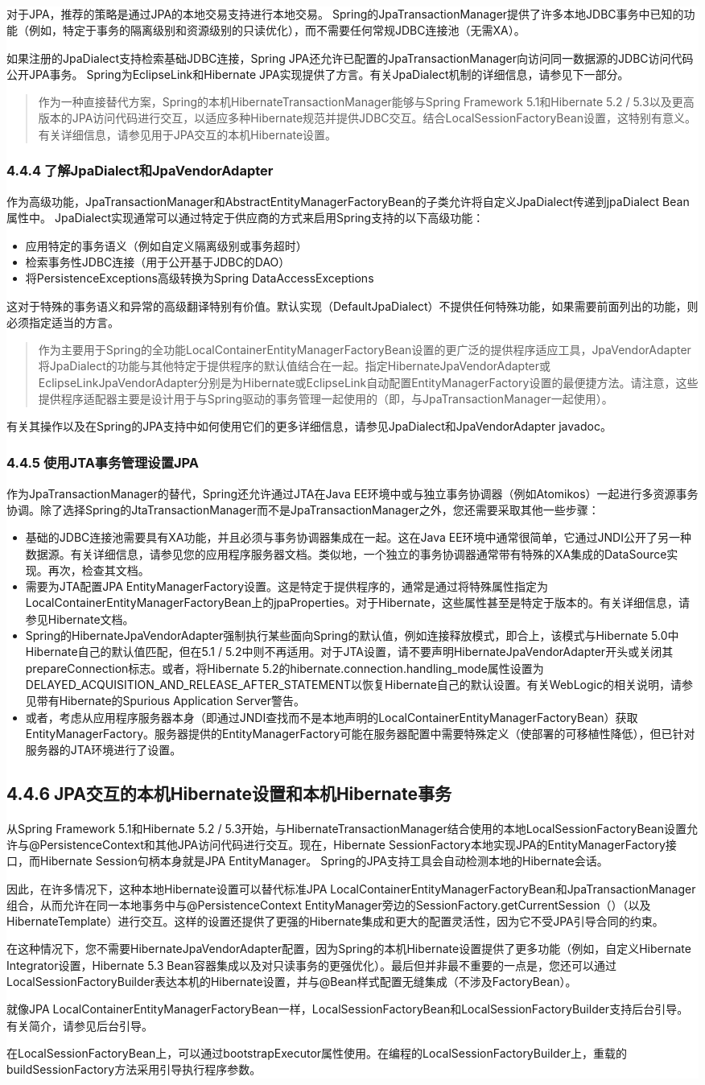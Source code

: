 对于JPA，推荐的策略是通过JPA的本地交易支持进行本地交易。 Spring的JpaTransactionManager提供了许多本地JDBC事务中已知的功能（例如，特定于事务的隔离级别和资源级别的只读优化），而不需要任何常规JDBC连接池（无需XA）。

如果注册的JpaDialect支持检索基础JDBC连接，Spring JPA还允许已配置的JpaTransactionManager向访问同一数据源的JDBC访问代码公开JPA事务。 Spring为EclipseLink和Hibernate JPA实现提供了方言。有关JpaDialect机制的详细信息，请参见下一部分。

> 作为一种直接替代方案，Spring的本机HibernateTransactionManager能够与Spring Framework 5.1和Hibernate 5.2 / 5.3以及更高版本的JPA访问代码进行交互，以适应多种Hibernate规范并提供JDBC交互。结合LocalSessionFactoryBean设置，这特别有意义。有关详细信息，请参见用于JPA交互的本机Hibernate设置。

### 4.4.4 了解JpaDialect和JpaVendorAdapter

作为高级功能，JpaTransactionManager和AbstractEntityManagerFactoryBean的子类允许将自定义JpaDialect传递到jpaDialect Bean属性中。 JpaDialect实现通常可以通过特定于供应商的方式来启用Spring支持的以下高级功能：

* 应用特定的事务语义（例如自定义隔离级别或事务超时）
* 检索事务性JDBC连接（用于公开基于JDBC的DAO）
* 将PersistenceExceptions高级转换为Spring DataAccessExceptions

这对于特殊的事务语义和异常的高级翻译特别有价值。默认实现（DefaultJpaDialect）不提供任何特殊功能，如果需要前面列出的功能，则必须指定适当的方言。

> 作为主要用于Spring的全功能LocalContainerEntityManagerFactoryBean设置的更广泛的提供程序适应工具，JpaVendorAdapter将JpaDialect的功能与其他特定于提供程序的默认值结合在一起。指定HibernateJpaVendorAdapter或EclipseLinkJpaVendorAdapter分别是为Hibernate或EclipseLink自动配置EntityManagerFactory设置的最便捷方法。请注意，这些提供程序适配器主要是设计用于与Spring驱动的事务管理一起使用的（即，与JpaTransactionManager一起使用）。

有关其操作以及在Spring的JPA支持中如何使用它们的更多详细信息，请参见JpaDialect和JpaVendorAdapter javadoc。

### 4.4.5 使用JTA事务管理设置JPA

作为JpaTransactionManager的替代，Spring还允许通过JTA在Java EE环境中或与独立事务协调器（例如Atomikos）一起进行多资源事务协调。除了选择Spring的JtaTransactionManager而不是JpaTransactionManager之外，您还需要采取其他一些步骤：

* 基础的JDBC连接池需要具有XA功能，并且必须与事务协调器集成在一起。这在Java EE环境中通常很简单，它通过JNDI公开了另一种数据源。有关详细信息，请参见您的应用程序服务器文档。类似地，一个独立的事务协调器通常带有特殊的XA集成的DataSource实现。再次，检查其文档。
* 需要为JTA配置JPA EntityManagerFactory设置。这是特定于提供程序的，通常是通过将特殊属性指定为LocalContainerEntityManagerFactoryBean上的jpaProperties。对于Hibernate，这些属性甚至是特定于版本的。有关详细信息，请参见Hibernate文档。
* Spring的HibernateJpaVendorAdapter强制执行某些面向Spring的默认值，例如连接释放模式，即合上，该模式与Hibernate 5.0中Hibernate自己的默认值匹配，但在5.1 / 5.2中则不再适用。对于JTA设置，请不要声明HibernateJpaVendorAdapter开头或关闭其prepareConnection标志。或者，将Hibernate 5.2的hibernate.connection.handling\_mode属性设置为DELAYED\_ACQUISITION\_AND\_RELEASE\_AFTER\_STATEMENT以恢复Hibernate自己的默认设置。有关WebLogic的相关说明，请参见带有Hibernate的Spurious Application Server警告。
* 或者，考虑从应用程序服务器本身（即通过JNDI查找而不是本地声明的LocalContainerEntityManagerFactoryBean）获取EntityManagerFactory。服务器提供的EntityManagerFactory可能在服务器配置中需要特殊定义（使部署的可移植性降低），但已针对服务器的JTA环境进行了设置。

## 4.4.6 JPA交互的本机Hibernate设置和本机Hibernate事务

从Spring Framework 5.1和Hibernate 5.2 / 5.3开始，与HibernateTransactionManager结合使用的本地LocalSessionFactoryBean设置允许与@PersistenceContext和其他JPA访问代码进行交互。现在，Hibernate SessionFactory本地实现JPA的EntityManagerFactory接口，而Hibernate Session句柄本身就是JPA EntityManager。 Spring的JPA支持工具会自动检测本地的Hibernate会话。

因此，在许多情况下，这种本地Hibernate设置可以替代标准JPA LocalContainerEntityManagerFactoryBean和JpaTransactionManager组合，从而允许在同一本地事务中与@PersistenceContext EntityManager旁边的SessionFactory.getCurrentSession（）（以及HibernateTemplate）进行交互。这样的设置还提供了更强的Hibernate集成和更大的配置灵活性，因为它不受JPA引导合同的约束。

在这种情况下，您不需要HibernateJpaVendorAdapter配置，因为Spring的本机Hibernate设置提供了更多功能（例如，自定义Hibernate Integrator设置，Hibernate 5.3 Bean容器集成以及对只读事务的更强优化）。最后但并非最不重要的一点是，您还可以通过LocalSessionFactoryBuilder表达本机的Hibernate设置，并与@Bean样式配置无缝集成（不涉及FactoryBean）。

就像JPA LocalContainerEntityManagerFactoryBean一样，LocalSessionFactoryBean和LocalSessionFactoryBuilder支持后台引导。有关简介，请参见后台引导。

在LocalSessionFactoryBean上，可以通过bootstrapExecutor属性使用。在编程的LocalSessionFactoryBuilder上，重载的buildSessionFactory方法采用引导执行程序参数。

